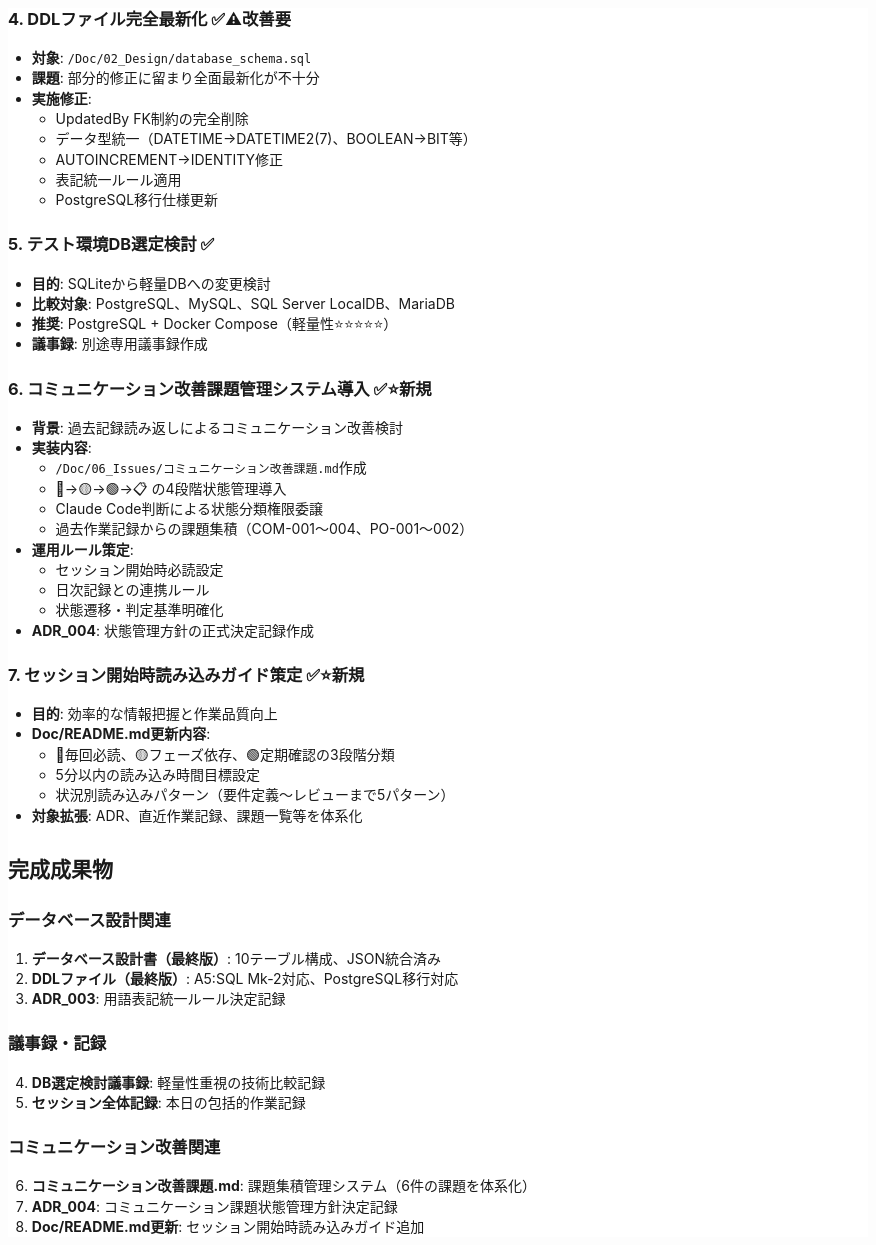 ### 4. DDLファイル完全最新化 ✅⚠️改善要
- **対象**: `/Doc/02_Design/database_schema.sql`
- **課題**: 部分的修正に留まり全面最新化が不十分
- **実施修正**:
  - UpdatedBy FK制約の完全削除
  - データ型統一（DATETIME→DATETIME2(7)、BOOLEAN→BIT等）
  - AUTOINCREMENT→IDENTITY修正
  - 表記統一ルール適用
  - PostgreSQL移行仕様更新

### 5. テスト環境DB選定検討 ✅
- **目的**: SQLiteから軽量DBへの変更検討
- **比較対象**: PostgreSQL、MySQL、SQL Server LocalDB、MariaDB
- **推奨**: PostgreSQL + Docker Compose（軽量性⭐⭐⭐⭐⭐）
- **議事録**: 別途専用議事録作成

### 6. コミュニケーション改善課題管理システム導入 ✅⭐新規
- **背景**: 過去記録読み返しによるコミュニケーション改善検討
- **実装内容**:
  - `/Doc/06_Issues/コミュニケーション改善課題.md`作成
  - 🔴→🟡→🟢→📋 の4段階状態管理導入
  - Claude Code判断による状態分類権限委譲
  - 過去作業記録からの課題集積（COM-001〜004、PO-001〜002）
- **運用ルール策定**:
  - セッション開始時必読設定
  - 日次記録との連携ルール
  - 状態遷移・判定基準明確化
- **ADR_004**: 状態管理方針の正式決定記録作成

### 7. セッション開始時読み込みガイド策定 ✅⭐新規
- **目的**: 効率的な情報把握と作業品質向上
- **Doc/README.md更新内容**:
  - 🔴毎回必読、🟡フェーズ依存、🟢定期確認の3段階分類
  - 5分以内の読み込み時間目標設定
  - 状況別読み込みパターン（要件定義〜レビューまで5パターン）
- **対象拡張**: ADR、直近作業記録、課題一覧等を体系化

## 完成成果物

### データベース設計関連
1. **データベース設計書（最終版）**: 10テーブル構成、JSON統合済み
2. **DDLファイル（最終版）**: A5:SQL Mk-2対応、PostgreSQL移行対応
3. **ADR_003**: 用語表記統一ルール決定記録

### 議事録・記録
4. **DB選定検討議事録**: 軽量性重視の技術比較記録
5. **セッション全体記録**: 本日の包括的作業記録

### コミュニケーション改善関連
6. **コミュニケーション改善課題.md**: 課題集積管理システム（6件の課題を体系化）
7. **ADR_004**: コミュニケーション課題状態管理方針決定記録
8. **Doc/README.md更新**: セッション開始時読み込みガイド追加
